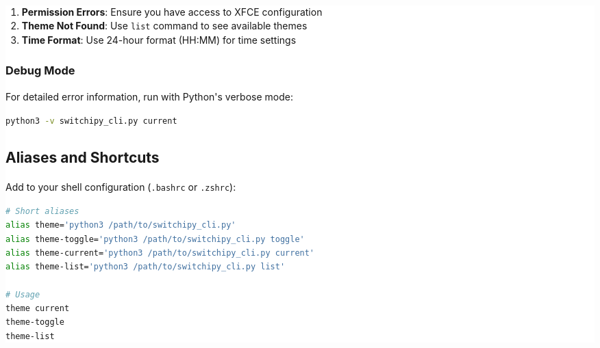 1. **Permission Errors**: Ensure you have access to XFCE configuration
2. **Theme Not Found**: Use `list` command to see available themes
3. **Time Format**: Use 24-hour format (HH:MM) for time settings

### Debug Mode

For detailed error information, run with Python's verbose mode:

```bash
python3 -v switchipy_cli.py current
```

## Aliases and Shortcuts

Add to your shell configuration (`.bashrc` or `.zshrc`):

```bash
# Short aliases
alias theme='python3 /path/to/switchipy_cli.py'
alias theme-toggle='python3 /path/to/switchipy_cli.py toggle'
alias theme-current='python3 /path/to/switchipy_cli.py current'
alias theme-list='python3 /path/to/switchipy_cli.py list'

# Usage
theme current
theme-toggle
theme-list
```
